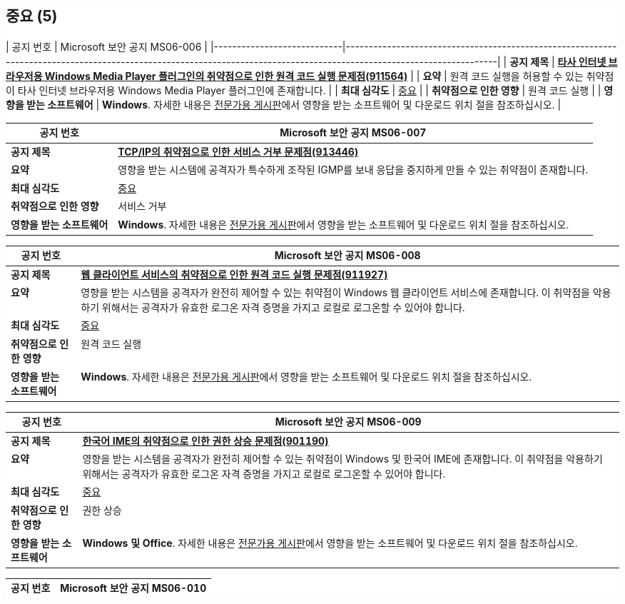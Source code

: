 중요 (5)
--------

<span></span>
| 공지 번호                  | Microsoft 보안 공지 MS06-006                                                                                                                                         |
|----------------------------|----------------------------------------------------------------------------------------------------------------------------------------------------------------------|
| **공지 제목**              | [**타사 인터넷 브라우저용 Windows Media Player 플러그인의 취약점으로 인한 원격 코드 실행 문제점(911564)**](http://technet.microsoft.com/security/bulletin/ms06-006)  |
| **요약**                   | 원격 코드 실행을 허용할 수 있는 취약점이 타사 인터넷 브라우저용 Windows Media Player 플러그인에 존재합니다.                                                          |
| **최대 심각도**            | [중요](http://www.microsoft.com/korea/technet/security/policy/rating.asp)                                                                                            |
| **취약점으로 인한 영향**   | 원격 코드 실행                                                                                                                                                       |
| **영향을 받는 소프트웨어** | **Windows**. 자세한 내용은 [전문가용 게시판](http://technet.microsoft.com/security/bulletin/ms06-006)에서 영향을 받는 소프트웨어 및 다운로드 위치 절을 참조하십시오. |

| 공지 번호                  | Microsoft 보안 공지 MS06-007                                                                                                                                         |
|----------------------------|----------------------------------------------------------------------------------------------------------------------------------------------------------------------|
| **공지 제목**              | [**TCP/IP의 취약점으로 인한 서비스 거부 문제점(913446)**](http://technet.microsoft.com/security/bulletin/ms06-007)                                                   |
| **요약**                   | 영향을 받는 시스템에 공격자가 특수하게 조작된 IGMP를 보내 응답을 중지하게 만들 수 있는 취약점이 존재합니다.                                                          |
| **최대 심각도**            | [중요](http://www.microsoft.com/korea/technet/security/policy/rating.asp)                                                                                            |
| **취약점으로 인한 영향**   | 서비스 거부                                                                                                                                                          |
| **영향을 받는 소프트웨어** | **Windows**. 자세한 내용은 [전문가용 게시판](http://technet.microsoft.com/security/bulletin/ms06-007)에서 영향을 받는 소프트웨어 및 다운로드 위치 절을 참조하십시오. |

| 공지 번호                  | Microsoft 보안 공지 MS06-008                                                                                                                                                                                      |
|----------------------------|-------------------------------------------------------------------------------------------------------------------------------------------------------------------------------------------------------------------|
| **공지 제목**              | [**웹 클라이언트 서비스의 취약점으로 인한 원격 코드 실행 문제점(911927)**](http://technet.microsoft.com/security/bulletin/ms06-008)                                                                               |
| **요약**                   | 영향을 받는 시스템을 공격자가 완전히 제어할 수 있는 취약점이 Windows 웹 클라이언트 서비스에 존재합니다. 이 취약점을 악용하기 위해서는 공격자가 유효한 로그온 자격 증명을 가지고 로컬로 로그온할 수 있어야 합니다. |
| **최대 심각도**            | [중요](http://www.microsoft.com/korea/technet/security/policy/rating.asp)                                                                                                                                         |
| **취약점으로 인한 영향**   | 원격 코드 실행                                                                                                                                                                                                    |
| **영향을 받는 소프트웨어** | **Windows**. 자세한 내용은 [전문가용 게시판](http://technet.microsoft.com/security/bulletin/ms06-008)에서 영향을 받는 소프트웨어 및 다운로드 위치 절을 참조하십시오.                                              |

| 공지 번호                  | Microsoft 보안 공지 MS06-009                                                                                                                                                                               |
|----------------------------|------------------------------------------------------------------------------------------------------------------------------------------------------------------------------------------------------------|
| **공지 제목**              | [**한국어 IME의 취약점으로 인한 권한 상승 문제점(901190)**](http://technet.microsoft.com/security/bulletin/ms06-009)                                                                                       |
| **요약**                   | 영향을 받는 시스템을 공격자가 완전히 제어할 수 있는 취약점이 Windows 및 한국어 IME에 존재합니다. 이 취약점을 악용하기 위해서는 공격자가 유효한 로그온 자격 증명을 가지고 로컬로 로그온할 수 있어야 합니다. |
| **최대 심각도**            | [중요](http://www.microsoft.com/korea/technet/security/policy/rating.asp)                                                                                                                                  |
| **취약점으로 인한 영향**   | 권한 상승                                                                                                                                                                                                  |
| **영향을 받는 소프트웨어** | **Windows 및 Office**. 자세한 내용은 [전문가용 게시판](http://technet.microsoft.com/security/bulletin/ms06-009)에서 영향을 받는 소프트웨어 및 다운로드 위치 절을 참조하십시오.                             |

| 공지 번호                  | Microsoft 보안 공지 MS06-010                                                                                                                                        |
|----------------------------|---------------------------------------------------------------------------------------------------------------------------------------------------------------------|